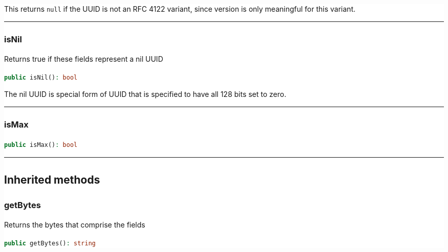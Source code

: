 This returns `null` if the UUID is not an RFC 4122 variant, since version
is only meaningful for this variant.










***

### isNil

Returns true if these fields represent a nil UUID

```php
public isNil(): bool
```

The nil UUID is special form of UUID that is specified to have all 128
bits set to zero.










***

### isMax



```php
public isMax(): bool
```












***


## Inherited methods


### getBytes

Returns the bytes that comprise the fields

```php
public getBytes(): string
```

